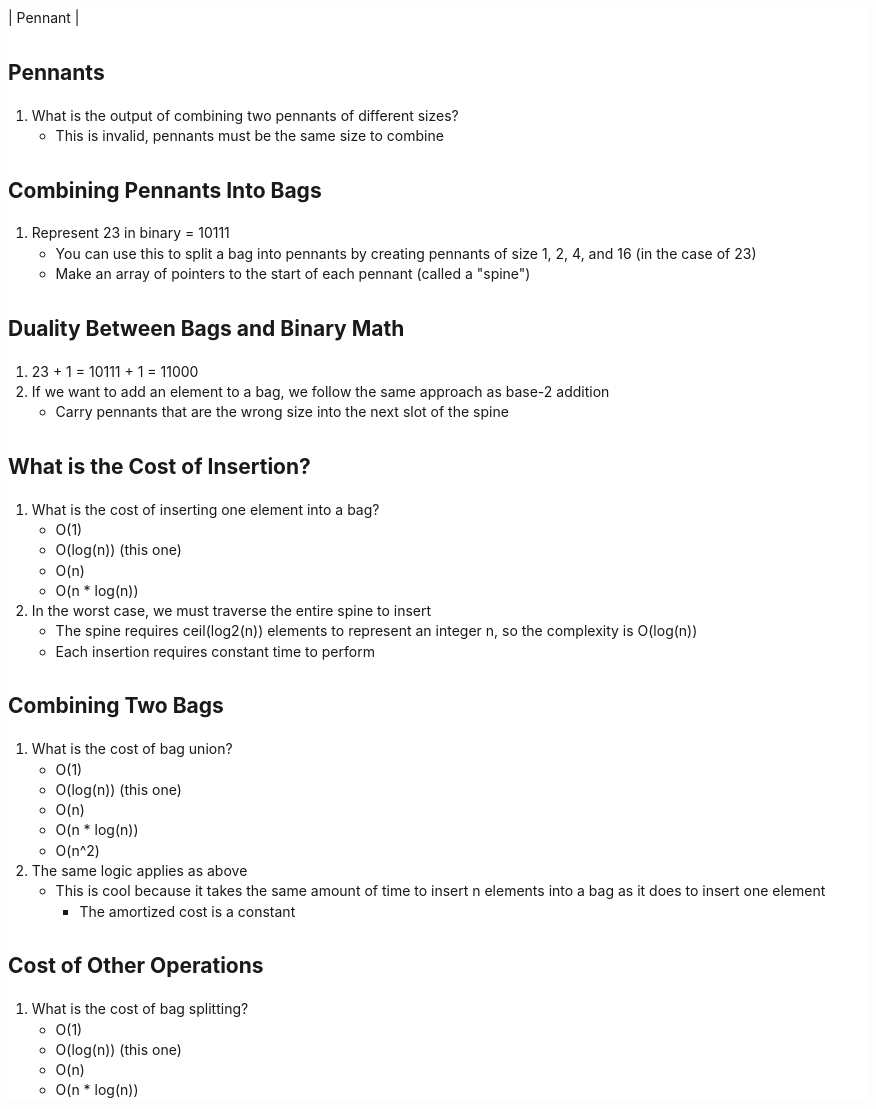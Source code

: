 | Pennant |

## Pennants

1. What is the output of combining two pennants of different sizes?
    * This is invalid, pennants must be the same size to combine

## Combining Pennants Into Bags

1. Represent 23 in binary = 10111
    * You can use this to split a bag into pennants by creating pennants of size
    1, 2, 4, and 16 (in the case of 23)
    * Make an array of pointers to the start of each pennant (called a "spine")

## Duality Between Bags and Binary Math

1. 23 + 1 = 10111 + 1 = 11000
2. If we want to add an element to a bag, we follow the same approach as base-2
addition
    * Carry pennants that are the wrong size into the next slot of the spine

## What is the Cost of Insertion?

1. What is the cost of inserting one element into a bag?
    * O(1)
    * O(log(n)) (this one)
    * O(n)
    * O(n * log(n))
2. In the worst case, we must traverse the entire spine to insert
    * The spine requires ceil(log2(n)) elements to represent an integer n, so
    the complexity is O(log(n))
    * Each insertion requires constant time to perform

## Combining Two Bags

1. What is the cost of bag union?
    * O(1)
    * O(log(n)) (this one)
    * O(n)
    * O(n * log(n))
    * O(n^2)
2. The same logic applies as above
    * This is cool because it takes the same amount of time to insert n elements
    into a bag as it does to insert one element
        - The amortized cost is a constant
    
## Cost of Other Operations

1. What is the cost of bag splitting?
    * O(1)
    * O(log(n)) (this one)
    * O(n)
    * O(n * log(n))
